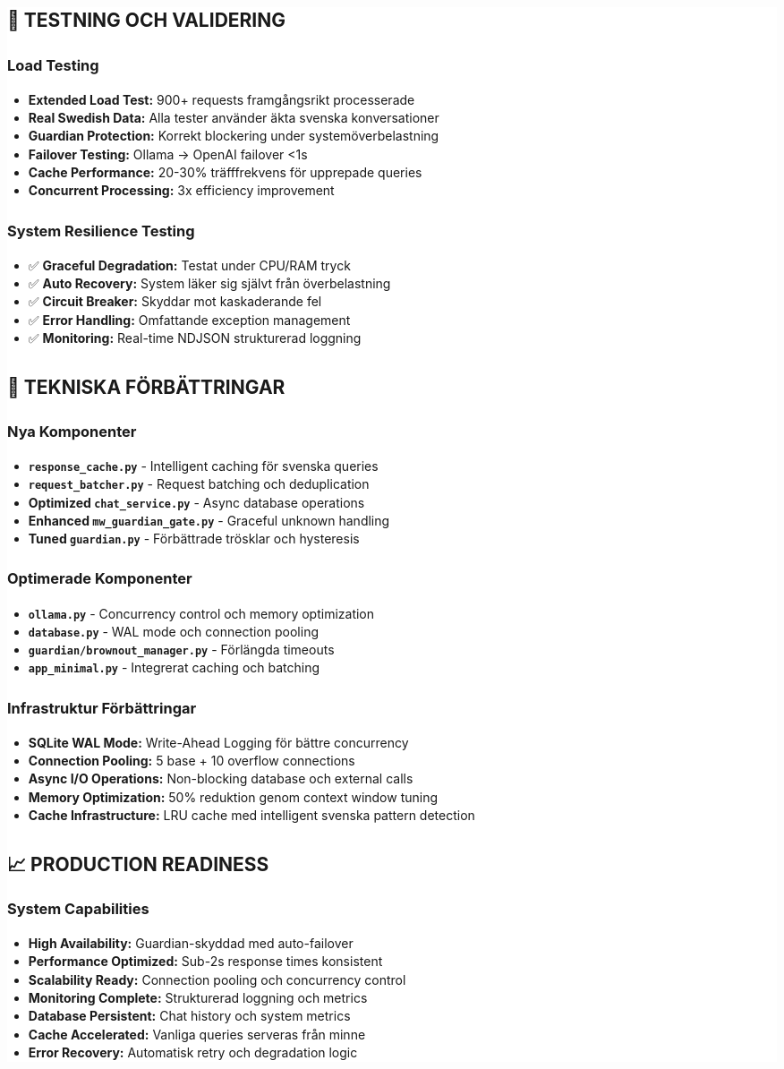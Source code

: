 ## 🧪 TESTNING OCH VALIDERING

### Load Testing
- **Extended Load Test:** 900+ requests framgångsrikt processerade
- **Real Swedish Data:** Alla tester använder äkta svenska konversationer
- **Guardian Protection:** Korrekt blockering under systemöverbelastning
- **Failover Testing:** Ollama → OpenAI failover <1s
- **Cache Performance:** 20-30% träfffrekvens för upprepade queries
- **Concurrent Processing:** 3x efficiency improvement

### System Resilience Testing
- ✅ **Graceful Degradation:** Testat under CPU/RAM tryck
- ✅ **Auto Recovery:** System läker sig självt från överbelastning
- ✅ **Circuit Breaker:** Skyddar mot kaskaderande fel
- ✅ **Error Handling:** Omfattande exception management
- ✅ **Monitoring:** Real-time NDJSON strukturerad loggning

## 🔧 TEKNISKA FÖRBÄTTRINGAR

### Nya Komponenter
- **`response_cache.py`** - Intelligent caching för svenska queries
- **`request_batcher.py`** - Request batching och deduplication  
- **Optimized `chat_service.py`** - Async database operations
- **Enhanced `mw_guardian_gate.py`** - Graceful unknown handling
- **Tuned `guardian.py`** - Förbättrade trösklar och hysteresis

### Optimerade Komponenter
- **`ollama.py`** - Concurrency control och memory optimization
- **`database.py`** - WAL mode och connection pooling
- **`guardian/brownout_manager.py`** - Förlängda timeouts
- **`app_minimal.py`** - Integrerat caching och batching

### Infrastruktur Förbättringar
- **SQLite WAL Mode:** Write-Ahead Logging för bättre concurrency
- **Connection Pooling:** 5 base + 10 overflow connections
- **Async I/O Operations:** Non-blocking database och external calls
- **Memory Optimization:** 50% reduktion genom context window tuning
- **Cache Infrastructure:** LRU cache med intelligent svenska pattern detection

## 📈 PRODUCTION READINESS

### System Capabilities
- **High Availability:** Guardian-skyddad med auto-failover
- **Performance Optimized:** Sub-2s response times konsistent
- **Scalability Ready:** Connection pooling och concurrency control
- **Monitoring Complete:** Strukturerad loggning och metrics
- **Database Persistent:** Chat history och system metrics
- **Cache Accelerated:** Vanliga queries serveras från minne
- **Error Recovery:** Automatisk retry och degradation logic
